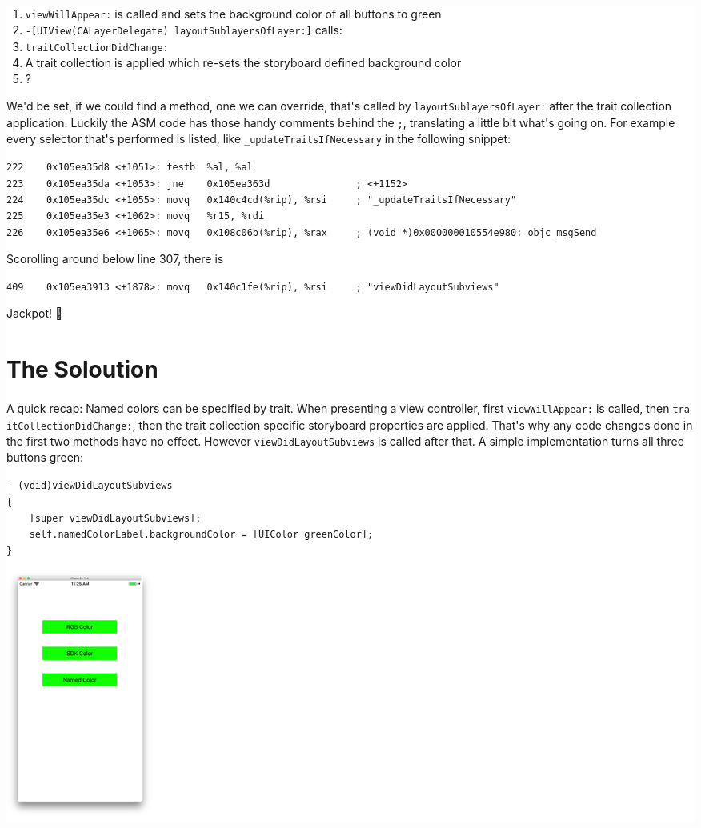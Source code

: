 1. `viewWillAppear:` is called and sets the background color of all buttons to green
1. `-[UIView(CALayerDelegate) layoutSublayersOfLayer:]` calls:
  1. `traitCollectionDidChange:`
  1. A trait collection is applied which re-sets the storyboard defined background color
  1. ?

We'd be set, if we could find a method, one we can override, that's called by `layoutSublayersOfLayer:` after the trait collection application. Luckily the ASM code has those handy comments behind the `;`, translating a little bit what's going on. For example every selector that's performed is listed, like `_updateTraitsIfNecessary` in the following snippet:

```
222    0x105ea35d8 <+1051>: testb  %al, %al
223    0x105ea35da <+1053>: jne    0x105ea363d               ; <+1152>
224    0x105ea35dc <+1055>: movq   0x140c4cd(%rip), %rsi     ; "_updateTraitsIfNecessary"
225    0x105ea35e3 <+1062>: movq   %r15, %rdi
226    0x105ea35e6 <+1065>: movq   0x108c06b(%rip), %rax     ; (void *)0x000000010554e980: objc_msgSend
```

Scorolling around below line 307, there is

```
409    0x105ea3913 <+1878>: movq   0x140c1fe(%rip), %rsi     ; "viewDidLayoutSubviews"
```

Jackpot! 💪


# The Soloution

A quick recap: Named colors can be specified by trait. When presenting a view controller, first `viewWillAppear:` is called, then `traitCollectionDidChange:`, then the trait collection specific storyboard properties are applied. That's why any code changes done in the first two methods have no effect. However `viewDidLayoutSubviews` is called after that. A simple implementation turns all three buttons green:

```objc
- (void)viewDidLayoutSubviews
{
    [super viewDidLayoutSubviews];
    self.namedColorLabel.backgroundColor = [UIColor greenColor];
}
```

![App screen with three green buttons](/media/images/named_colors/three_green.png)
